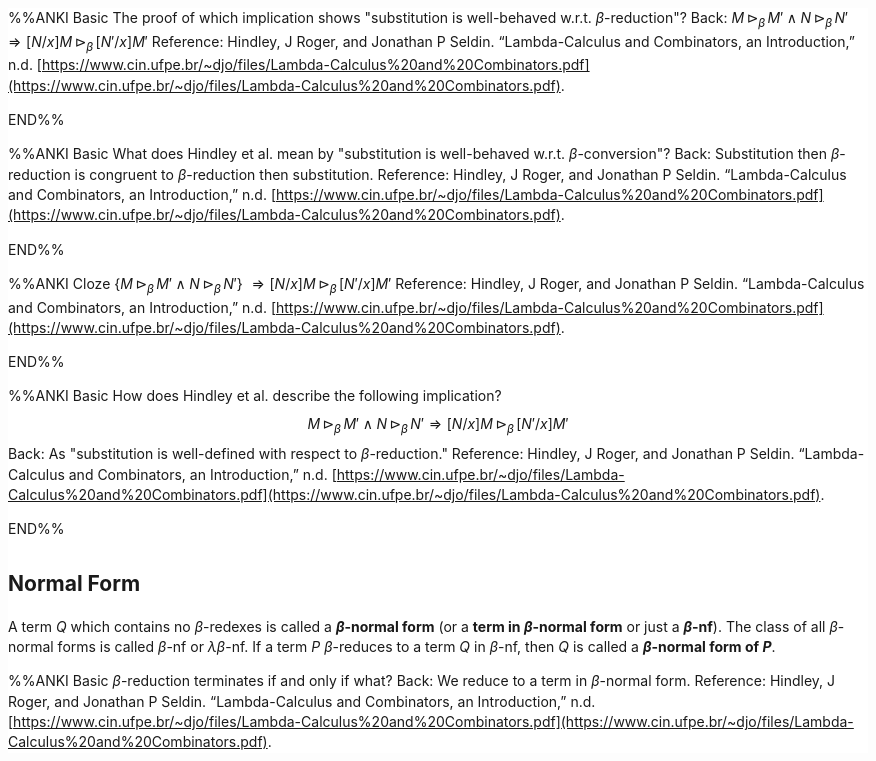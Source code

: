 %%ANKI
Basic
The proof of which implication shows "substitution is well-behaved w.r.t. $\beta$-reduction"?
Back: $M \,\triangleright_\beta\, M' \land N \,\triangleright_\beta\, N' \Rightarrow [N/x]M \,\triangleright_\beta\, [N'/x]M'$
Reference: Hindley, J Roger, and Jonathan P Seldin. “Lambda-Calculus and Combinators, an Introduction,” n.d. [https://www.cin.ufpe.br/~djo/files/Lambda-Calculus%20and%20Combinators.pdf](https://www.cin.ufpe.br/~djo/files/Lambda-Calculus%20and%20Combinators.pdf).

END%%

%%ANKI
Basic
What does Hindley et al. mean by "substitution is well-behaved w.r.t. $\beta$-conversion"?
Back: Substitution then $\beta$-reduction is congruent to $\beta$-reduction then substitution.
Reference: Hindley, J Roger, and Jonathan P Seldin. “Lambda-Calculus and Combinators, an Introduction,” n.d. [https://www.cin.ufpe.br/~djo/files/Lambda-Calculus%20and%20Combinators.pdf](https://www.cin.ufpe.br/~djo/files/Lambda-Calculus%20and%20Combinators.pdf).

END%%

%%ANKI
Cloze
{$M \,\triangleright_\beta\, M' \land N \,\triangleright_\beta\, N'$} $\Rightarrow [N/x]M \,\triangleright_\beta\, [N'/x]M'$
Reference: Hindley, J Roger, and Jonathan P Seldin. “Lambda-Calculus and Combinators, an Introduction,” n.d. [https://www.cin.ufpe.br/~djo/files/Lambda-Calculus%20and%20Combinators.pdf](https://www.cin.ufpe.br/~djo/files/Lambda-Calculus%20and%20Combinators.pdf).

END%%

%%ANKI
Basic
How does Hindley et al. describe the following implication? $$M \,\triangleright_\beta\, M' \land N \,\triangleright_\beta\, N' \Rightarrow [N/x]M \,\triangleright_\beta\, [N'/x]M'$$
Back: As "substitution is well-defined with respect to $\beta$-reduction."
Reference: Hindley, J Roger, and Jonathan P Seldin. “Lambda-Calculus and Combinators, an Introduction,” n.d. [https://www.cin.ufpe.br/~djo/files/Lambda-Calculus%20and%20Combinators.pdf](https://www.cin.ufpe.br/~djo/files/Lambda-Calculus%20and%20Combinators.pdf).

END%%

## Normal Form

A term $Q$ which contains no $\beta$-redexes is called a **$\beta$-normal form** (or a **term in $\beta$-normal form** or just a **$\beta\text{-nf}$**). The class of all $\beta$-normal forms is called $\beta\text{-nf}$ or $\lambda\beta\text{-nf}$. If a term $P$ $\beta$-reduces to a term $Q$ in $\beta\text{-nf}$, then $Q$ is called a **$\beta$-normal form of $P$**.

%%ANKI
Basic
$\beta$-reduction terminates if and only if what?
Back: We reduce to a term in $\beta$-normal form.
Reference: Hindley, J Roger, and Jonathan P Seldin. “Lambda-Calculus and Combinators, an Introduction,” n.d. [https://www.cin.ufpe.br/~djo/files/Lambda-Calculus%20and%20Combinators.pdf](https://www.cin.ufpe.br/~djo/files/Lambda-Calculus%20and%20Combinators.pdf).
